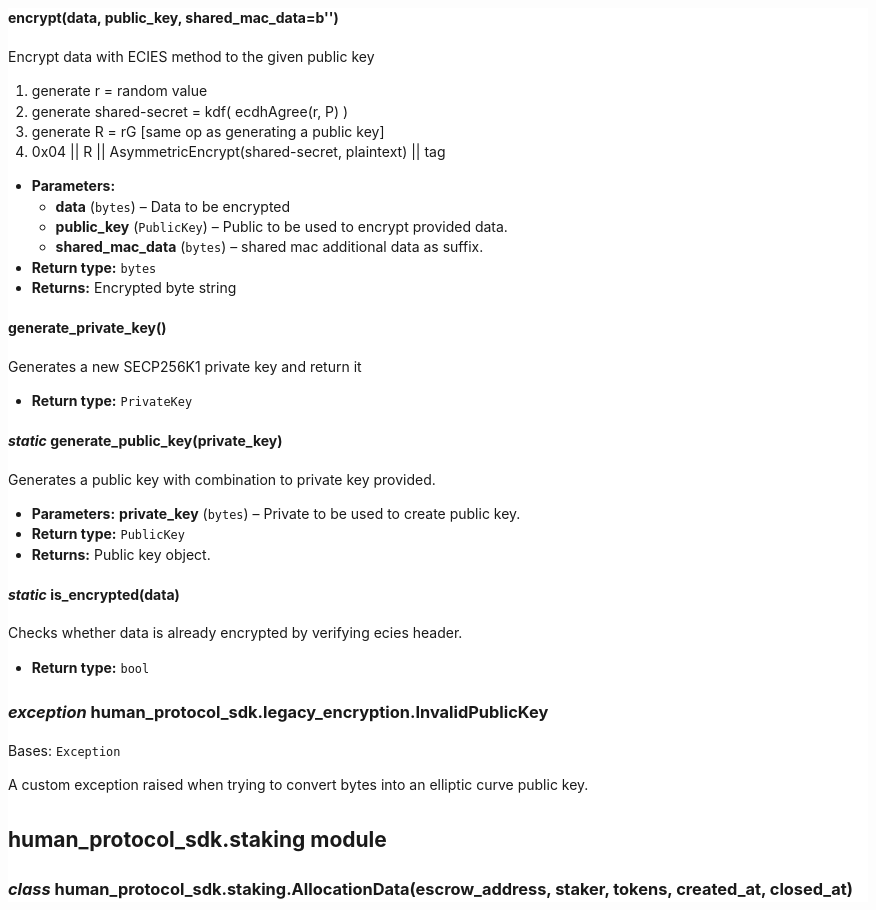 #### encrypt(data, public_key, shared_mac_data=b'')

Encrypt data with ECIES method to the given public key
1) generate r = random value
2) generate shared-secret = kdf( ecdhAgree(r, P) )
3) generate R = rG [same op as generating a public key]
4) 0x04 || R || AsymmetricEncrypt(shared-secret, plaintext) || tag

* **Parameters:**
  * **data** (`bytes`) – Data to be encrypted
  * **public_key** (`PublicKey`) – Public to be used to encrypt provided data.
  * **shared_mac_data** (`bytes`) – shared mac additional data as suffix.
* **Return type:**
  `bytes`
* **Returns:**
  Encrypted byte string

#### generate_private_key()

Generates a new SECP256K1 private key and return it

* **Return type:**
  `PrivateKey`

#### *static* generate_public_key(private_key)

Generates a public key with combination to private key provided.

* **Parameters:**
  **private_key** (`bytes`) – Private to be used to create public key.
* **Return type:**
  `PublicKey`
* **Returns:**
  Public key object.

#### *static* is_encrypted(data)

Checks whether data is already encrypted by verifying ecies header.

* **Return type:**
  `bool`

### *exception* human_protocol_sdk.legacy_encryption.InvalidPublicKey

Bases: `Exception`

A custom exception raised when trying to convert bytes
into an elliptic curve public key.

## human_protocol_sdk.staking module

### *class* human_protocol_sdk.staking.AllocationData(escrow_address, staker, tokens, created_at, closed_at)
